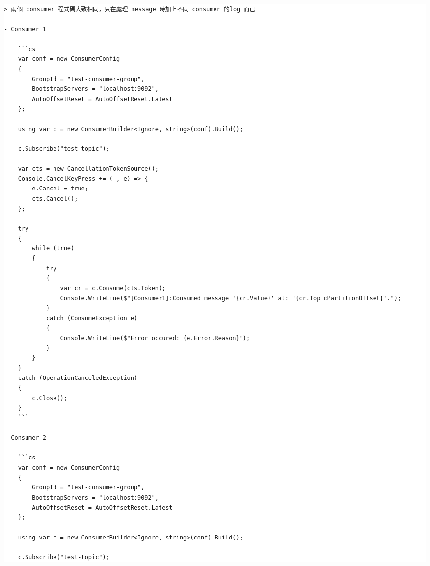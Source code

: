     > 兩個 consumer 程式碼大致相同，只在處理 message 時加上不同 consumer 的log 而已

    - Consumer 1

        ```cs
        var conf = new ConsumerConfig
        {
            GroupId = "test-consumer-group",
            BootstrapServers = "localhost:9092",
            AutoOffsetReset = AutoOffsetReset.Latest
        };

        using var c = new ConsumerBuilder<Ignore, string>(conf).Build();

        c.Subscribe("test-topic");

        var cts = new CancellationTokenSource();
        Console.CancelKeyPress += (_, e) => {
            e.Cancel = true;
            cts.Cancel();
        };

        try
        {
            while (true)
            {
                try
                {
                    var cr = c.Consume(cts.Token);
                    Console.WriteLine($"[Consumer1]:Consumed message '{cr.Value}' at: '{cr.TopicPartitionOffset}'.");
                }
                catch (ConsumeException e)
                {
                    Console.WriteLine($"Error occured: {e.Error.Reason}");
                }
            }
        }
        catch (OperationCanceledException)
        {
            c.Close();
        }
        ```

    - Consumer 2

        ```cs
        var conf = new ConsumerConfig
        {
            GroupId = "test-consumer-group",
            BootstrapServers = "localhost:9092",
            AutoOffsetReset = AutoOffsetReset.Latest
        };

        using var c = new ConsumerBuilder<Ignore, string>(conf).Build();

        c.Subscribe("test-topic");
